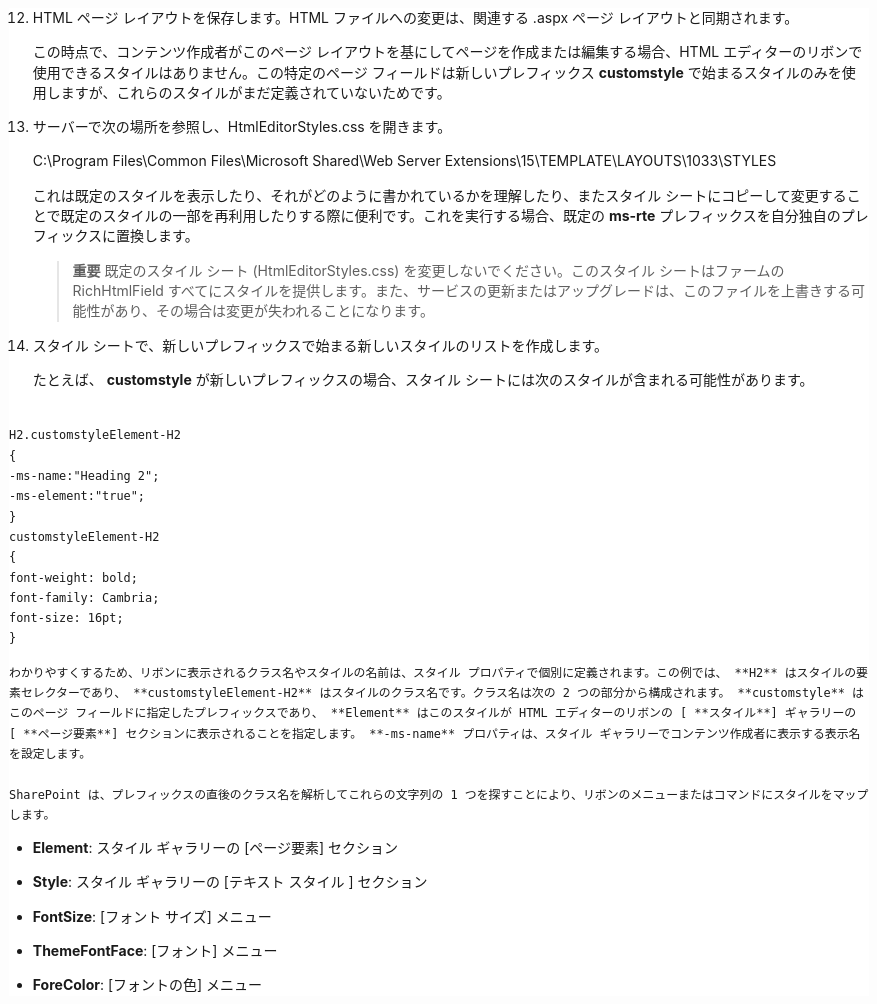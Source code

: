  
12. HTML ページ レイアウトを保存します。HTML ファイルへの変更は、関連する .aspx ページ レイアウトと同期されます。
    
    この時点で、コンテンツ作成者がこのページ レイアウトを基にしてページを作成または編集する場合、HTML エディターのリボンで使用できるスタイルはありません。この特定のページ フィールドは新しいプレフィックス **customstyle** で始まるスタイルのみを使用しますが、これらのスタイルがまだ定義されていないためです。
    
  
13. サーバーで次の場所を参照し、HtmlEditorStyles.css を開きます。
    
    C:\\Program Files\\Common Files\\Microsoft Shared\\Web Server Extensions\\15\\TEMPLATE\\LAYOUTS\\1033\\STYLES
    
    これは既定のスタイルを表示したり、それがどのように書かれているかを理解したり、またスタイル シートにコピーして変更することで既定のスタイルの一部を再利用したりする際に便利です。これを実行する場合、既定の **ms-rte** プレフィックスを自分独自のプレフィックスに置換します。
    
    > **重要**
      > 既定のスタイル シート (HtmlEditorStyles.css) を変更しないでください。このスタイル シートはファームの RichHtmlField すべてにスタイルを提供します。また、サービスの更新またはアップグレードは、このファイルを上書きする可能性があり、その場合は変更が失われることになります。 
14. スタイル シートで、新しいプレフィックスで始まる新しいスタイルのリストを作成します。
    
    たとえば、 **customstyle** が新しいプレフィックスの場合、スタイル シートには次のスタイルが含まれる可能性があります。
    


  ```HTML
  
H2.customstyleElement-H2
{
-ms-name:"Heading 2";
-ms-element:"true";
}
customstyleElement-H2
{
font-weight: bold;
font-family: Cambria;
font-size: 16pt;
} 

  ```


    わかりやすくするため、リボンに表示されるクラス名やスタイルの名前は、スタイル プロパティで個別に定義されます。この例では、 **H2** はスタイルの要素セレクターであり、 **customstyleElement-H2** はスタイルのクラス名です。クラス名は次の 2 つの部分から構成されます。 **customstyle** はこのページ フィールドに指定したプレフィックスであり、 **Element** はこのスタイルが HTML エディターのリボンの [ **スタイル**] ギャラリーの [ **ページ要素**] セクションに表示されることを指定します。 **-ms-name** プロパティは、スタイル ギャラリーでコンテンツ作成者に表示する表示名を設定します。
    
    SharePoint は、プレフィックスの直後のクラス名を解析してこれらの文字列の 1 つを探すことにより、リボンのメニューまたはコマンドにスタイルをマップします。
    
  - **Element**: スタイル ギャラリーの [ページ要素] セクション
    
  
  - **Style**: スタイル ギャラリーの [テキスト スタイル ] セクション
    
  
  - **FontSize**: [フォント サイズ] メニュー
    
  
  - **ThemeFontFace**: [フォント] メニュー
    
  
  - **ForeColor**: [フォントの色] メニュー
    